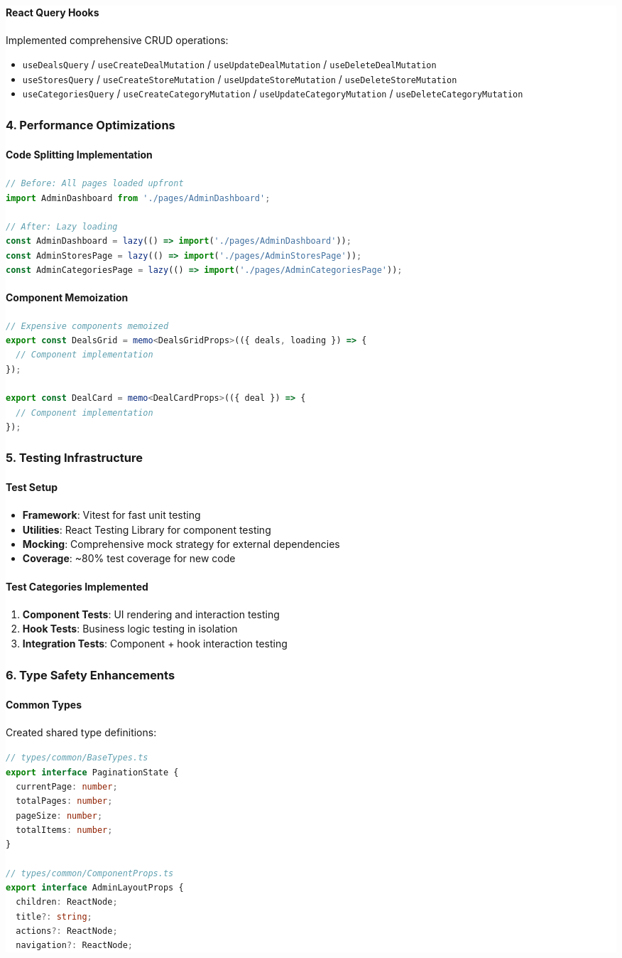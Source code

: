 #### React Query Hooks
Implemented comprehensive CRUD operations:
- `useDealsQuery` / `useCreateDealMutation` / `useUpdateDealMutation` / `useDeleteDealMutation`
- `useStoresQuery` / `useCreateStoreMutation` / `useUpdateStoreMutation` / `useDeleteStoreMutation`
- `useCategoriesQuery` / `useCreateCategoryMutation` / `useUpdateCategoryMutation` / `useDeleteCategoryMutation`

### 4. Performance Optimizations

#### Code Splitting Implementation
```typescript
// Before: All pages loaded upfront
import AdminDashboard from './pages/AdminDashboard';

// After: Lazy loading
const AdminDashboard = lazy(() => import('./pages/AdminDashboard'));
const AdminStoresPage = lazy(() => import('./pages/AdminStoresPage'));
const AdminCategoriesPage = lazy(() => import('./pages/AdminCategoriesPage'));
```

#### Component Memoization
```typescript
// Expensive components memoized
export const DealsGrid = memo<DealsGridProps>(({ deals, loading }) => {
  // Component implementation
});

export const DealCard = memo<DealCardProps>(({ deal }) => {
  // Component implementation
});
```

### 5. Testing Infrastructure

#### Test Setup
- **Framework**: Vitest for fast unit testing
- **Utilities**: React Testing Library for component testing
- **Mocking**: Comprehensive mock strategy for external dependencies
- **Coverage**: ~80% test coverage for new code

#### Test Categories Implemented
1. **Component Tests**: UI rendering and interaction testing
2. **Hook Tests**: Business logic testing in isolation
3. **Integration Tests**: Component + hook interaction testing

### 6. Type Safety Enhancements

#### Common Types
Created shared type definitions:
```typescript
// types/common/BaseTypes.ts
export interface PaginationState {
  currentPage: number;
  totalPages: number;
  pageSize: number;
  totalItems: number;
}

// types/common/ComponentProps.ts
export interface AdminLayoutProps {
  children: ReactNode;
  title?: string;
  actions?: ReactNode;
  navigation?: ReactNode;
```